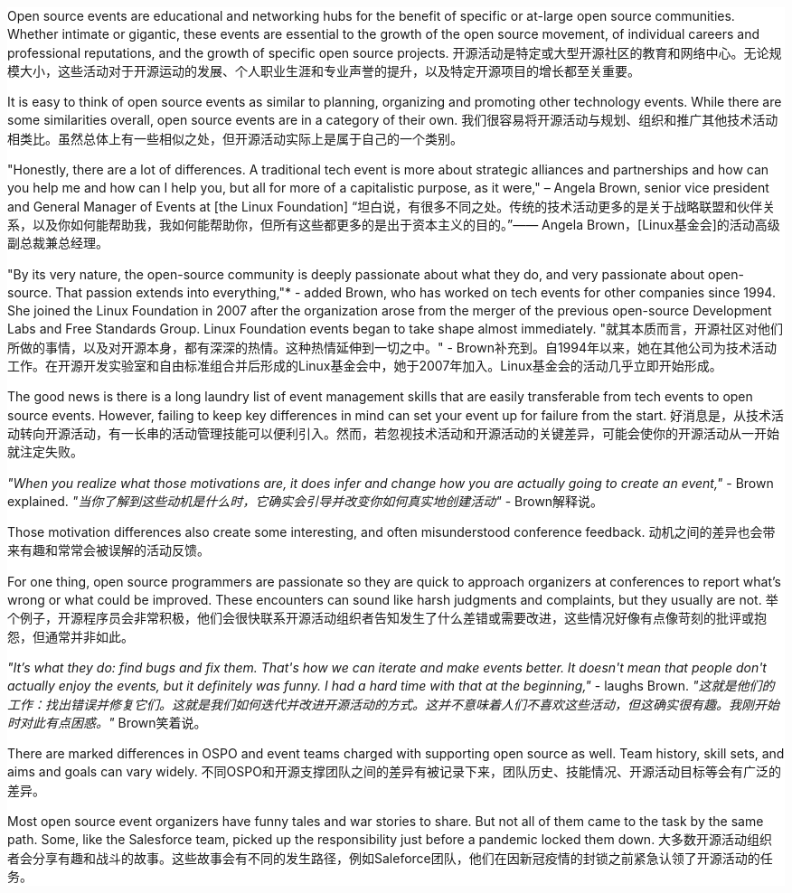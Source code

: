 Open source events are educational and networking hubs for the benefit of specific or at-large open source communities. Whether intimate or gigantic, these events are essential to the growth of the open source movement, of individual careers and professional reputations, and the growth of specific open source projects.
开源活动是特定或大型开源社区的教育和网络中心。无论规模大小，这些活动对于开源运动的发展、个人职业生涯和专业声誉的提升，以及特定开源项目的增长都至关重要。

It is easy to think of open source events as similar to planning, organizing and promoting other technology events. While there are some similarities overall, open source events are in a category of their own.
我们很容易将开源活动与规划、组织和推广其他技术活动相类比。虽然总体上有一些相似之处，但开源活动实际上是属于自己的一个类别。

"Honestly, there are a lot of differences. A traditional tech event is more about strategic alliances and partnerships and how can you help me and how can I help you, but all for more of a capitalistic purpose, as it were," – Angela Brown, senior vice president and General Manager of Events at [the Linux Foundation]
“坦白说，有很多不同之处。传统的技术活动更多的是关于战略联盟和伙伴关系，以及你如何能帮助我，我如何能帮助你，但所有这些都更多的是出于资本主义的目的。”—— Angela Brown，[Linux基金会]的活动高级副总裁兼总经理。

"By its very nature, the open-source community is deeply passionate about what they do, and very passionate about open-source. That passion extends into everything,"* - added Brown, who has worked on tech events for other companies since 1994. She joined the Linux Foundation in 2007 after the organization arose from the merger of the previous open-source Development Labs and Free Standards Group. Linux Foundation events began to take shape almost immediately.
"就其本质而言，开源社区对他们所做的事情，以及对开源本身，都有深深的热情。这种热情延伸到一切之中。" - Brown补充到。自1994年以来，她在其他公司为技术活动工作。在开源开发实验室和自由标准组合并后形成的Linux基金会中，她于2007年加入。Linux基金会的活动几乎立即开始形成。

The good news is there is a long laundry list of event management skills that are easily transferable from tech events to open source events. However, failing to keep key differences in mind can set your event up for failure from the start.
好消息是，从技术活动转向开源活动，有一长串的活动管理技能可以便利引入。然而，若忽视技术活动和开源活动的关键差异，可能会使你的开源活动从一开始就注定失败。

*"When you realize what those motivations are, it does infer and change how you are actually going to create an event,"* - Brown explained.
*"当你了解到这些动机是什么时，它确实会引导并改变你如何真实地创建活动"* - Brown解释说。

Those motivation differences also create some interesting, and often misunderstood conference feedback.
动机之间的差异也会带来有趣和常常会被误解的活动反馈。

For one thing, open source programmers are passionate so they are quick to approach organizers at conferences to report what’s wrong or what could be improved. These encounters can sound like harsh judgments and complaints, but they usually are not.
举个例子，开源程序员会非常积极，他们会很快联系开源活动组织者告知发生了什么差错或需要改进，这些情况好像有点像苛刻的批评或抱怨，但通常并非如此。

*"It’s what they do: find bugs and fix them. That's how we can iterate and make events better. It doesn't mean that people don't actually enjoy the events, but it definitely was funny. I had a hard time with that at the beginning,"* - laughs Brown.
*"这就是他们的工作：找出错误并修复它们。这就是我们如何迭代并改进开源活动的方式。这并不意味着人们不喜欢这些活动，但这确实很有趣。我刚开始时对此有点困惑。"* Brown笑着说。

There are marked differences in OSPO and event teams charged with supporting open source as well. Team history, skill sets, and aims and goals can vary widely.
不同OSPO和开源支撑团队之间的差异有被记录下来，团队历史、技能情况、开源活动目标等会有广泛的差异。

Most open source event organizers have funny tales and war stories to share. But not all of them came to the task by the same path. Some, like the Salesforce team, picked up the responsibility just before a pandemic locked them down.
大多数开源活动组织者会分享有趣和战斗的故事。这些故事会有不同的发生路径，例如Saleforce团队，他们在因新冠疫情的封锁之前紧急认领了开源活动的任务。
